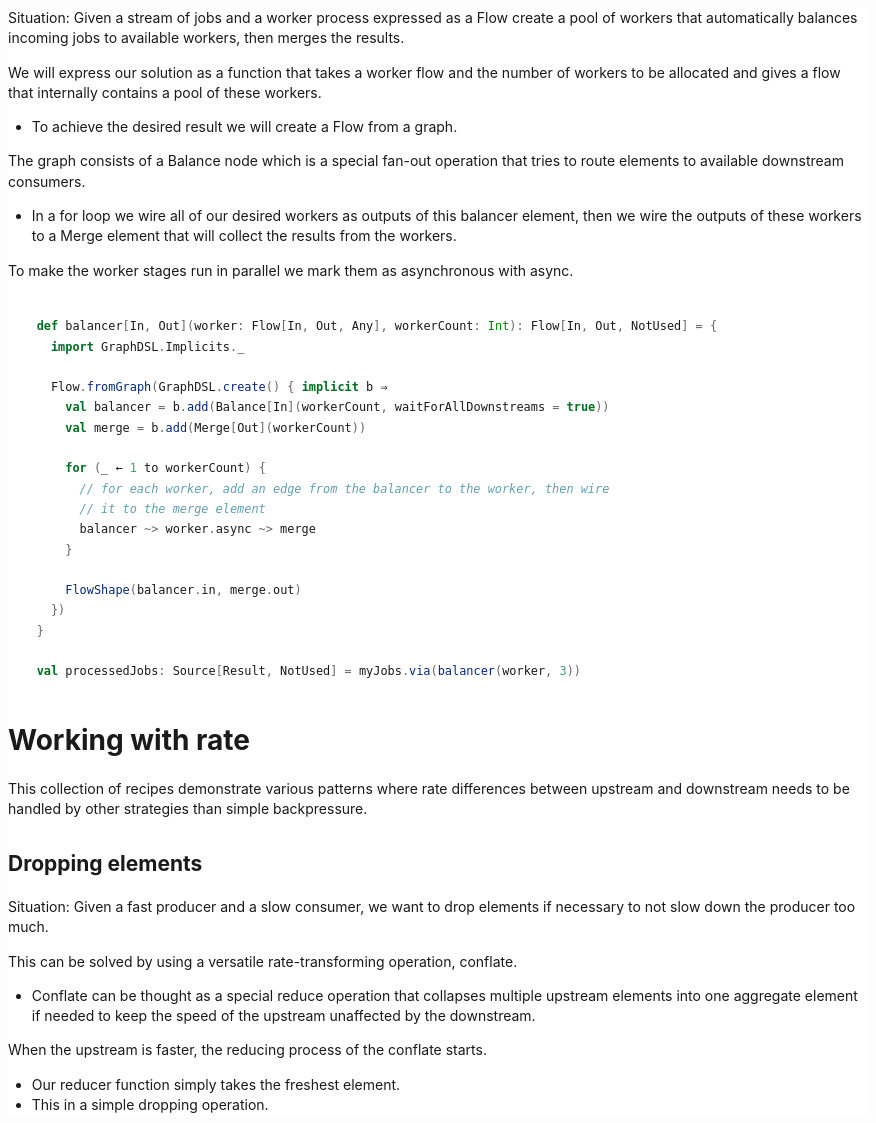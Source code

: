Situation: Given a stream of jobs and a worker process expressed as a Flow create a pool of workers that automatically balances incoming jobs to available workers, then merges the results.

We will express our solution as a function that takes a worker flow and the number of workers to be allocated and gives a flow that internally contains a pool of these workers.
- To achieve the desired result we will create a Flow from a graph.

The graph consists of a Balance node which is a special fan-out operation that tries to route elements to available downstream consumers.
- In a for loop we wire all of our desired workers as outputs of this balancer element, then we wire the outputs of these workers to a Merge element that will collect the results from the workers.

To make the worker stages run in parallel we mark them as asynchronous with async.

```scala

    def balancer[In, Out](worker: Flow[In, Out, Any], workerCount: Int): Flow[In, Out, NotUsed] = {
      import GraphDSL.Implicits._

      Flow.fromGraph(GraphDSL.create() { implicit b ⇒
        val balancer = b.add(Balance[In](workerCount, waitForAllDownstreams = true))
        val merge = b.add(Merge[Out](workerCount))

        for (_ ← 1 to workerCount) {
          // for each worker, add an edge from the balancer to the worker, then wire
          // it to the merge element
          balancer ~> worker.async ~> merge
        }

        FlowShape(balancer.in, merge.out)
      })
    }

    val processedJobs: Source[Result, NotUsed] = myJobs.via(balancer(worker, 3))

```


# Working with rate

This collection of recipes demonstrate various patterns where rate differences between upstream and downstream needs to be handled by other strategies than simple backpressure.

## Dropping elements

Situation: Given a fast producer and a slow consumer, we want to drop elements if necessary to not slow down the producer too much.

This can be solved by using a versatile rate-transforming operation, conflate.
- Conflate can be thought as a special reduce operation that collapses multiple upstream elements into one aggregate element if needed to keep the speed of the upstream unaffected by the downstream.

When the upstream is faster, the reducing process of the conflate starts.
- Our reducer function simply takes the freshest element.
- This in a simple dropping operation.
